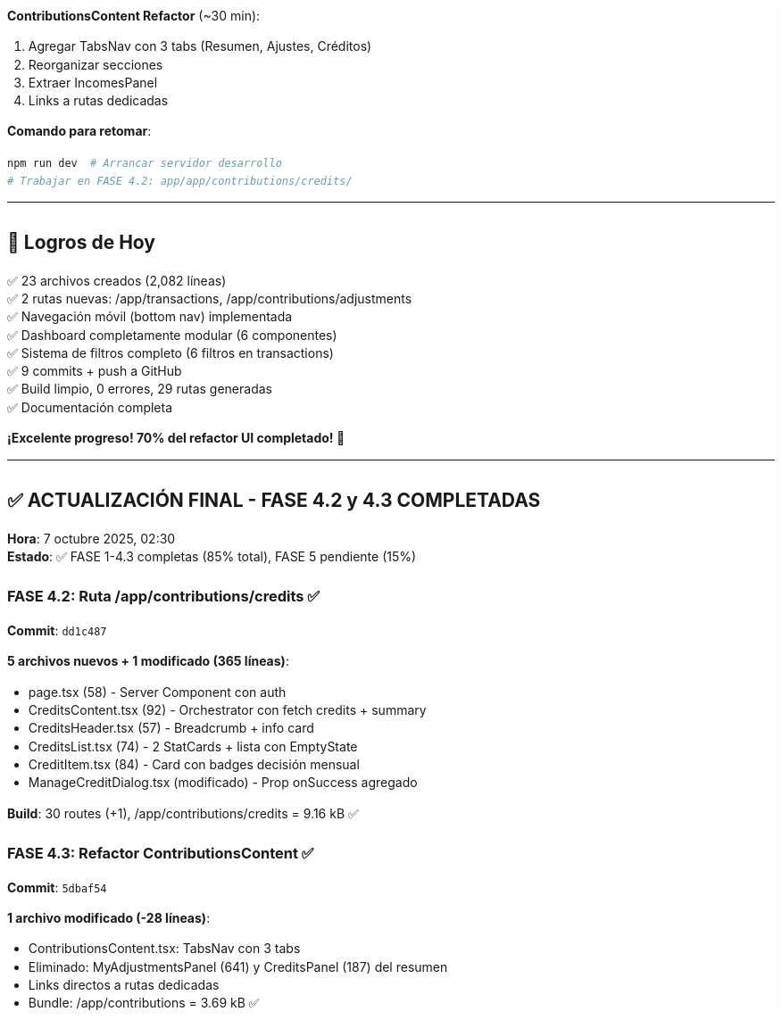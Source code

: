 **ContributionsContent Refactor** (~30 min):
1. Agregar TabsNav con 3 tabs (Resumen, Ajustes, Créditos)
2. Reorganizar secciones
3. Extraer IncomesPanel
4. Links a rutas dedicadas

**Comando para retomar**:
```bash
npm run dev  # Arrancar servidor desarrollo
# Trabajar en FASE 4.2: app/app/contributions/credits/
```

---

## 🎉 Logros de Hoy

✅ 23 archivos creados (2,082 líneas)  
✅ 2 rutas nuevas: /app/transactions, /app/contributions/adjustments  
✅ Navegación móvil (bottom nav) implementada  
✅ Dashboard completamente modular (6 componentes)  
✅ Sistema de filtros completo (6 filtros en transactions)  
✅ 9 commits + push a GitHub  
✅ Build limpio, 0 errores, 29 rutas generadas  
✅ Documentación completa  

**¡Excelente progreso! 70% del refactor UI completado! 🎊**

---

## ✅ **ACTUALIZACIÓN FINAL - FASE 4.2 y 4.3 COMPLETADAS**

**Hora**: 7 octubre 2025, 02:30  
**Estado**: ✅ FASE 1-4.3 completas (85% total), FASE 5 pendiente (15%)

### **FASE 4.2: Ruta /app/contributions/credits** ✅

**Commit**: `dd1c487`

**5 archivos nuevos + 1 modificado (365 líneas)**:
- page.tsx (58) - Server Component con auth
- CreditsContent.tsx (92) - Orchestrator con fetch credits + summary
- CreditsHeader.tsx (57) - Breadcrumb + info card
- CreditsList.tsx (74) - 2 StatCards + lista con EmptyState
- CreditItem.tsx (84) - Card con badges decisión mensual
- ManageCreditDialog.tsx (modificado) - Prop onSuccess agregado

**Build**: 30 routes (+1), /app/contributions/credits = 9.16 kB ✅

### **FASE 4.3: Refactor ContributionsContent** ✅

**Commit**: `5dbaf54`

**1 archivo modificado (-28 líneas)**:
- ContributionsContent.tsx: TabsNav con 3 tabs
- Eliminado: MyAdjustmentsPanel (641) y CreditsPanel (187) del resumen
- Links directos a rutas dedicadas
- Bundle: /app/contributions = 3.69 kB ✅
